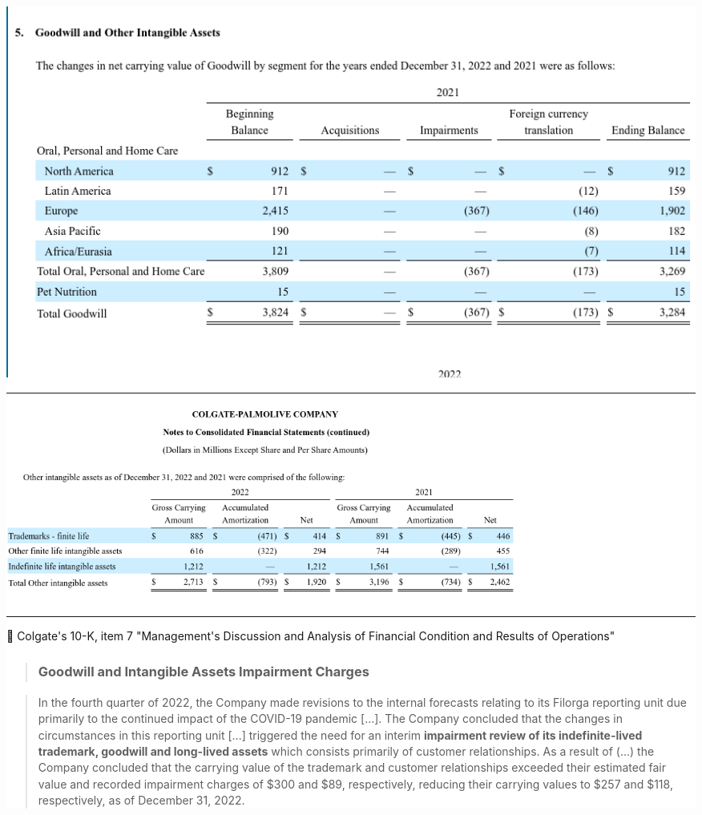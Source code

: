 ![](Slides/../topic_3_img/colgate_intangible.png)

---
<img src="topic_3_img/colate_intangible2.png" width="75%">

---
 :mag_right: Colgate's 10-K, item 7 "Management's Discussion and Analysis of Financial Condition and Results of Operations"
 
> ### Goodwill and Intangible Assets Impairment Charges

> In the fourth quarter of 2022, the Company made revisions to the internal forecasts relating to its Filorga reporting unit due primarily to the continued impact of the COVID-19 pandemic [...]. The Company concluded that the changes in circumstances in this reporting unit [...] triggered the need for an interim **impairment review of its indefinite-lived trademark, goodwill and long-lived assets** which consists primarily of customer relationships. As a result of (...) the Company concluded that the carrying value of the trademark and customer relationships exceeded their estimated fair value and recorded impairment charges of $300 and $89, respectively, reducing their carrying values to $257 and $118, respectively, as of December 31, 2022. 
